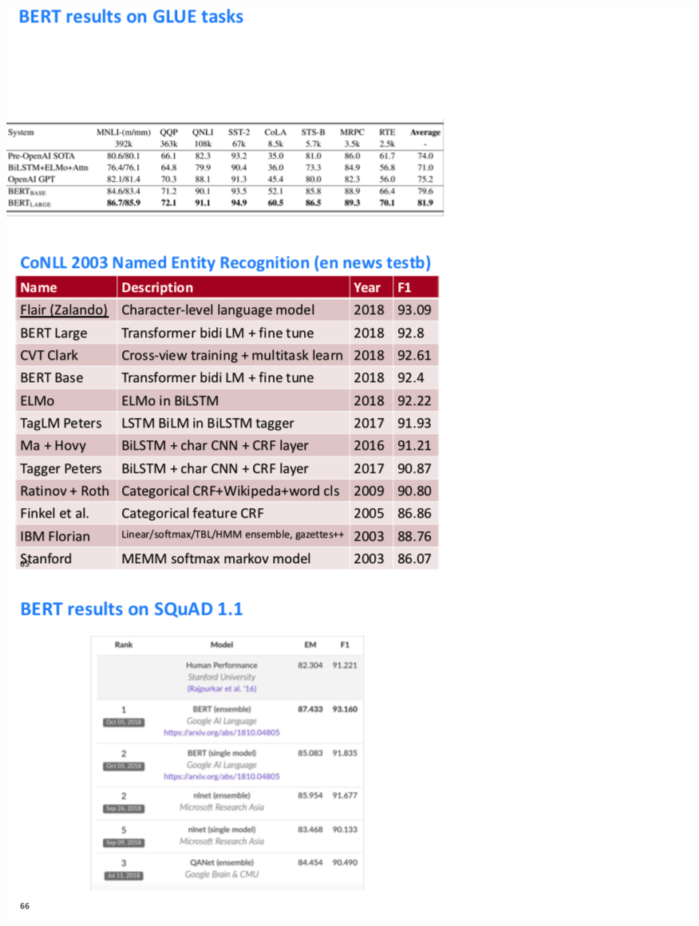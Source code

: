 ![Screenshot 2020-01-25 at 11.35.36 PM.png](resources/0C4AE0894F703A2D4F8A0AC68ABE70F7.png)

![Screenshot 2020-01-25 at 11.37.58 PM.png](resources/1603AE1B69BD6E6D4784CC7E99484AC2.png)

![Screenshot 2020-01-25 at 11.38.05 PM.png](resources/7488ADFF2C00CF31A80D758051782364.png)
